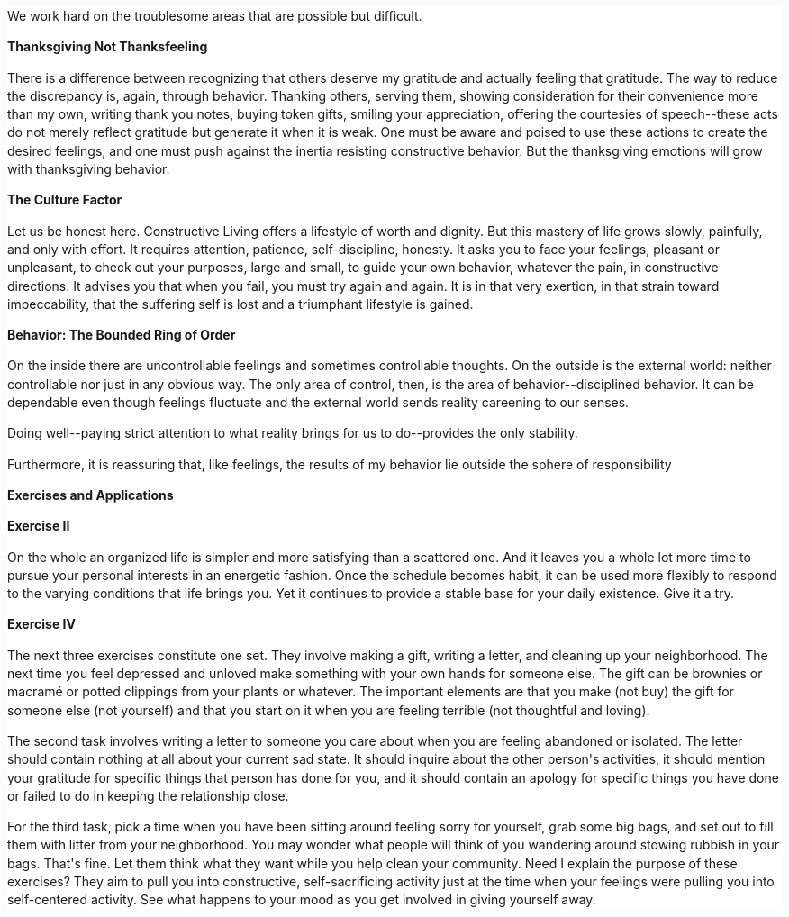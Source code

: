 We work hard on the troublesome areas that are possible but difficult.

**Thanksgiving Not Thanksfeeling**

There is a difference between recognizing that others deserve my gratitude and actually feeling that gratitude. The way to reduce the discrepancy is, again, through behavior. Thanking others, serving them, showing consideration for their convenience more than my own, writing thank you notes, buying token gifts, smiling your appreciation, offering the courtesies of speech--these acts do not merely reflect gratitude but generate it when it is weak. One must be aware and poised to use these actions to create the desired feelings, and one must push against the inertia resisting constructive behavior. But the thanksgiving emotions will grow with thanksgiving behavior.

**The Culture Factor**

Let us be honest here. Constructive Living offers a lifestyle of worth and dignity. But this mastery of life grows slowly, painfully, and only with effort. It requires attention, patience, self-discipline, honesty. It asks you to face your feelings, pleasant or unpleasant, to check out your purposes, large and small, to guide your own behavior, whatever the pain, in constructive directions. It advises you that when you fail, you must try again and again. It is in that very exertion, in that strain toward impeccability, that the suffering self is lost and a triumphant lifestyle is gained.

**Behavior: The Bounded Ring of Order**

On the inside there are uncontrollable feelings and sometimes controllable thoughts. On the outside is the external world: neither controllable nor just in any obvious way. The only area of control, then, is the area of behavior--disciplined behavior. It can be dependable even though feelings fluctuate and the external world sends reality careening to our senses.

Doing well--paying strict attention to what reality brings for us to do--provides the only stability.

Furthermore, it is reassuring that, like feelings, the results of my behavior lie outside the sphere of responsibility

**Exercises and Applications**

**Exercise II**

On the whole an organized life is simpler and more satisfying than a scattered one. And it leaves you a whole lot more time to pursue your personal interests in an energetic fashion. Once the schedule becomes habit, it can be used more flexibly to respond to the varying conditions that life brings you. Yet it continues to provide a stable base for your daily existence. Give it a try.

**Exercise IV**

The next three exercises constitute one set. They involve making a gift, writing a letter, and cleaning up your neighborhood. The next time you feel depressed and unloved make something with your own hands for someone else. The gift can be brownies or macramé or potted clippings from your plants or whatever. The important elements are that you make (not buy) the gift for someone else (not yourself) and that you start on it when you are feeling terrible (not thoughtful and loving).

The second task involves writing a letter to someone you care about when you are feeling abandoned or isolated. The letter should contain nothing at all about your current sad state. It should inquire about the other person's activities, it should mention your gratitude for specific things that person has done for you, and it should contain an apology for specific things you have done or failed to do in keeping the relationship close.

For the third task, pick a time when you have been sitting around feeling sorry for yourself, grab some big bags, and set out to fill them with litter from your neighborhood. You may wonder what people will think of you wandering around stowing rubbish in your bags. That's fine. Let them think what they want while you help clean your community. Need I explain the purpose of these exercises? They aim to pull you into constructive, self-sacrificing activity just at the time when your feelings were pulling you into self-centered activity. See what happens to your mood as you get involved in giving yourself away.
